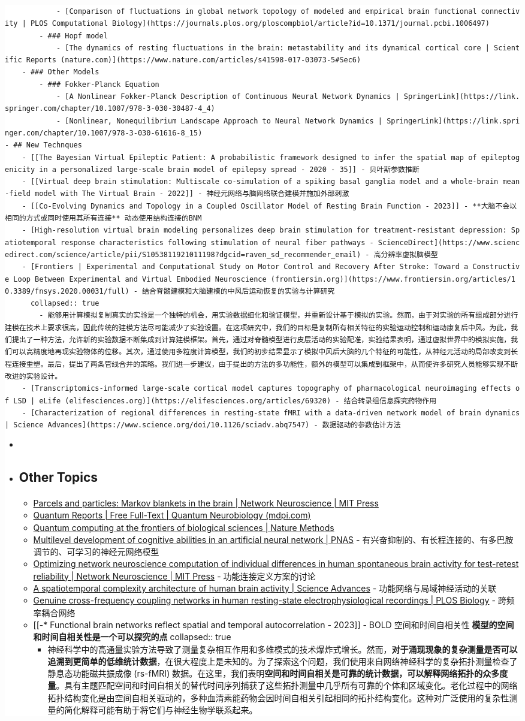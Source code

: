 				- [Comparison of fluctuations in global network topology of modeled and empirical brain functional connectivity | PLOS Computational Biology](https://journals.plos.org/ploscompbiol/article?id=10.1371/journal.pcbi.1006497)
			- ### Hopf model
				- [The dynamics of resting fluctuations in the brain: metastability and its dynamical cortical core | Scientific Reports (nature.com)](https://www.nature.com/articles/s41598-017-03073-5#Sec6)
		- ### Other Models
			- ### Fokker-Planck Equation
				- [A Nonlinear Fokker-Planck Description of Continuous Neural Network Dynamics | SpringerLink](https://link.springer.com/chapter/10.1007/978-3-030-30487-4_4)
				- [Nonlinear, Nonequilibrium Landscape Approach to Neural Network Dynamics | SpringerLink](https://link.springer.com/chapter/10.1007/978-3-030-61616-8_15)
	- ## New Technques
		- [[The Bayesian Virtual Epileptic Patient: A probabilistic framework designed to infer the spatial map of epileptogenicity in a personalized large-scale brain model of epilepsy spread - 2020 - 35]] - 贝叶斯参数推断
		- [[Virtual deep brain stimulation: Multiscale co-simulation of a spiking basal ganglia model and a whole-brain mean-field model with The Virtual Brain - 2022]] - 神经元网络与脑网络联合建模并施加外部刺激
		- [[Co-Evolving Dynamics and Topology in a Coupled Oscillator Model of Resting Brain Function - 2023]] - **大脑不会以相同的方式或同时使用其所有连接** 动态使用结构连接的BNM
		- [High-resolution virtual brain modeling personalizes deep brain stimulation for treatment-resistant depression: Spatiotemporal response characteristics following stimulation of neural fiber pathways - ScienceDirect](https://www.sciencedirect.com/science/article/pii/S1053811921011198?dgcid=raven_sd_recommender_email) - 高分辨率虚拟脑模型
		- [Frontiers | Experimental and Computational Study on Motor Control and Recovery After Stroke: Toward a Constructive Loop Between Experimental and Virtual Embodied Neuroscience (frontiersin.org)](https://www.frontiersin.org/articles/10.3389/fnsys.2020.00031/full) - 结合脊髓建模和大脑建模的中风后运动恢复的实验与计算研究
		  collapsed:: true
			- 能够用计算模拟复制真实的实验是一个独特的机会，用实验数据细化和验证模型，并重新设计基于模拟的实验。然而，由于对实验的所有组成部分进行建模在技术上要求很高，因此传统的建模方法尽可能减少了实验设置。在这项研究中，我们的目标是复制所有相关特征的实验运动控制和运动康复后中风。为此，我们提出了一种方法，允许新的实验数据不断集成到计算建模框架。首先，通过对脊髓模型进行皮层活动的实验配准，实验结果表明，通过虚拟世界中的模拟实施，我们可以高精度地再现实验物体的位移。其次，通过使用多粒度计算模型，我们的初步结果显示了模拟中风后大脑的几个特征的可能性，从神经元活动的局部改变到长程连接重塑。最后，提出了两条管线合并的策略。我们进一步建议，由于提出的方法的多功能性，额外的模型可以集成到框架中，从而使许多研究人员能够实现不断改进的实验设计。
		- [Transcriptomics-informed large-scale cortical model captures topography of pharmacological neuroimaging effects of LSD | eLife (elifesciences.org)](https://elifesciences.org/articles/69320) - 结合转录组信息探究药物作用
		- [Characterization of regional differences in resting-state fMRI with a data-driven network model of brain dynamics | Science Advances](https://www.science.org/doi/10.1126/sciadv.abq7547) - 数据驱动的参数估计方法
-
- ## Other Topics
	- [Parcels and particles: Markov blankets in the brain | Network Neuroscience | MIT Press](https://direct.mit.edu/netn/article/5/1/211/97535/Parcels-and-particles-Markov-blankets-in-the-brain)
	- [Quantum Reports | Free Full-Text | Quantum Neurobiology (mdpi.com)](https://www.mdpi.com/2624-960X/4/1/8)
	- [Quantum computing at the frontiers of biological sciences | Nature Methods](https://www.nature.com/articles/s41592-020-01004-3)
	- [Multilevel development of cognitive abilities in an artificial neural network | PNAS](https://www.pnas.org/doi/10.1073/pnas.2201304119) - 有兴奋抑制的、有长程连接的、有多巴胺调节的、可学习的神经元网络模型
	- [Optimizing network neuroscience computation of individual differences in human spontaneous brain activity for test-retest reliability | Network Neuroscience | MIT Press](https://direct.mit.edu/netn/article/doi/10.1162/netn_a_00315/115610/Optimizing-network-neuroscience-computation-of) - 功能连接定义方案的讨论
	- [A spatiotemporal complexity architecture of human brain activity | Science Advances](https://www.science.org/doi/10.1126/sciadv.abq3851) - 功能网络与局域神经活动的关联
	- [Genuine cross-frequency coupling networks in human resting-state electrophysiological recordings | PLOS Biology](https://journals.plos.org/plosbiology/article?id=10.1371/journal.pbio.3000685) - 跨频率耦合网络
	- [[-* Functional brain networks reflect spatial and temporal autocorrelation - 2023]] - BOLD 空间和时间自相关性 **模型的空间和时间自相关性是一个可以探究的点**
	  collapsed:: true
		- 神经科学中的高通量实验方法导致了测量复杂相互作用和多维模式的技术爆炸式增长。然而，**对于涌现现象的复杂测量是否可以追溯到更简单的低维统计数据**，在很大程度上是未知的。为了探索这个问题，我们使用来自网络神经科学的复杂拓扑测量检查了静息态功能磁共振成像 (rs-fMRI) 数据。在这里，我们表明**空间和时间自相关是可靠的统计数据，可以解释网络拓扑的众多度量**。具有主题匹配空间和时间自相关的替代时间序列捕获了这些拓扑测量中几乎所有可靠的个体和区域变化。老化过程中的网络拓扑结构变化是由空间自相关驱动的，多种血清素能药物会因时间自相关引起相同的拓扑结构变化。这种对广泛使用的复杂性测量的简化解释可能有助于将它们与神经生物学联系起来。